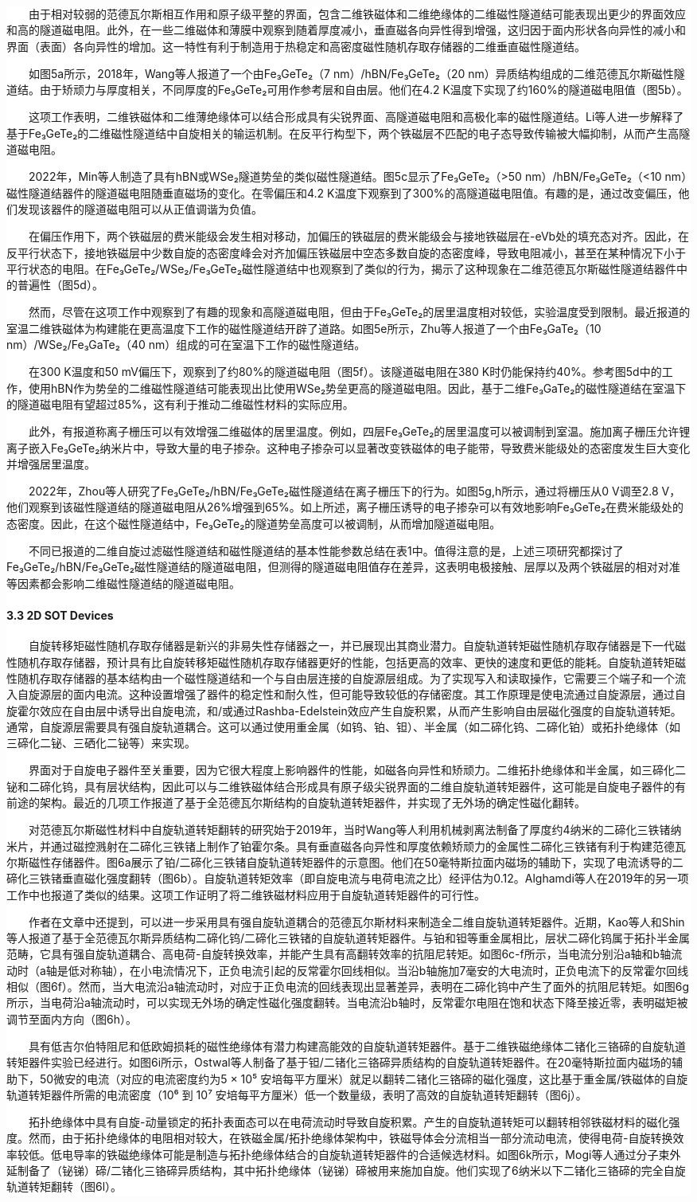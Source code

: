 　　由于相对较弱的范德瓦尔斯相互作用和原子级平整的界面，包含二维铁磁体和二维绝缘体的二维磁性隧道结可能表现出更少的界面效应和高的隧道磁电阻。此外，在一些二维磁体和薄膜中观察到随着厚度减小，垂直磁各向异性得到增强，这归因于面内形状各向异性的减小和界面（表面）各向异性的增加。这一特性有利于制造用于热稳定和高密度磁性随机存取存储器的二维垂直磁性隧道结。

　　如图5a所示，2018年，Wang等人报道了一个由Fe₃GeTe₂（7 nm）/hBN/Fe₃GeTe₂（20 nm）异质结构组成的二维范德瓦尔斯磁性隧道结。由于矫顽力与厚度相关，不同厚度的Fe₃GeTe₂可用作参考层和自由层。他们在4.2 K温度下实现了约160%的隧道磁电阻值（图5b）。

　　这项工作表明，二维铁磁体和二维薄绝缘体可以结合形成具有尖锐界面、高隧道磁电阻和高极化率的磁性隧道结。Li等人进一步解释了基于Fe₃GeTe₂的二维磁性隧道结中自旋相关的输运机制。在反平行构型下，两个铁磁层不匹配的电子态导致传输被大幅抑制，从而产生高隧道磁电阻。

　　2022年，Min等人制造了具有hBN或WSe₂隧道势垒的类似磁性隧道结。图5c显示了Fe₃GeTe₂（>50 nm）/hBN/Fe₃GeTe₂（<10 nm）磁性隧道结器件的隧道磁电阻随垂直磁场的变化。在零偏压和4.2 K温度下观察到了300%的高隧道磁电阻值。有趣的是，通过改变偏压，他们发现该器件的隧道磁电阻可以从正值调谐为负值。

　　在偏压作用下，两个铁磁层的费米能级会发生相对移动，加偏压的铁磁层的费米能级会与接地铁磁层在-eVb处的填充态对齐。因此，在反平行状态下，接地铁磁层中少数自旋的态密度峰会对齐加偏压铁磁层中空态多数自旋的态密度峰，导致电阻减小，甚至在某种情况下小于平行状态的电阻。在Fe₃GeTe₂/WSe₂/Fe₃GeTe₂磁性隧道结中也观察到了类似的行为，揭示了这种现象在二维范德瓦尔斯磁性隧道结器件中的普遍性（图5d）。

　　然而，尽管在这项工作中观察到了有趣的现象和高隧道磁电阻，但由于Fe₃GeTe₂的居里温度相对较低，实验温度受到限制。最近报道的室温二维铁磁体为构建能在更高温度下工作的磁性隧道结开辟了道路。如图5e所示，Zhu等人报道了一个由Fe₃GaTe₂（10 nm）/WSe₂/Fe₃GaTe₂（40 nm）组成的可在室温下工作的磁性隧道结。

　　在300 K温度和50 mV偏压下，观察到了约80%的隧道磁电阻（图5f）。该隧道磁电阻在380 K时仍能保持约40%。参考图5d中的工作，使用hBN作为势垒的二维磁性隧道结可能表现出比使用WSe₂势垒更高的隧道磁电阻。因此，基于二维Fe₃GaTe₂的磁性隧道结在室温下的隧道磁电阻有望超过85%，这有利于推动二维磁性材料的实际应用。

　　此外，有报道称离子栅压可以有效增强二维磁体的居里温度。例如，四层Fe₃GeTe₂的居里温度可以被调制到室温。施加离子栅压允许锂离子嵌入Fe₃GeTe₂纳米片中，导致大量的电子掺杂。这种电子掺杂可以显著改变铁磁体的电子能带，导致费米能级处的态密度发生巨大变化并增强居里温度。

　　2022年，Zhou等人研究了Fe₃GeTe₂/hBN/Fe₃GeTe₂磁性隧道结在离子栅压下的行为。如图5g,h所示，通过将栅压从0 V调至2.8 V，他们观察到该磁性隧道结的隧道磁电阻从26%增强到65%。如上所述，离子栅压诱导的电子掺杂可以有效地影响Fe₃GeTe₂在费米能级处的态密度。因此，在这个磁性隧道结中，Fe₃GeTe₂的隧道势垒高度可以被调制，从而增加隧道磁电阻。

　　不同已报道的二维自旋过滤磁性隧道结和磁性隧道结的基本性能参数总结在表1中。值得注意的是，上述三项研究都探讨了Fe₃GeTe₂/hBN/Fe₃GeTe₂磁性隧道结的隧道磁电阻，但测得的隧道磁电阻值存在差异，这表明电极接触、层厚以及两个铁磁层的相对对准等因素都会影响二维磁性隧道结的隧道磁电阻。

#### 3.3 2D SOT Devices

　　自旋转移矩磁性随机存取存储器是新兴的非易失性存储器之一，并已展现出其商业潜力。自旋轨道转矩磁性随机存取存储器是下一代磁性随机存取存储器，预计具有比自旋转移矩磁性随机存取存储器更好的性能，包括更高的效率、更快的速度和更低的能耗。自旋轨道转矩磁性随机存取存储器的基本结构由一个磁性隧道结和一个与自由层连接的自旋源层组成。为了实现写入和读取操作，它需要三个端子和一个流入自旋源层的面内电流。这种设置增强了器件的稳定性和耐久性，但可能导致较低的存储密度。其工作原理是使电流通过自旋源层，通过自旋霍尔效应在自由层中诱导出自旋电流，和/或通过Rashba-Edelstein效应产生自旋积累，从而产生影响自由层磁化强度的自旋轨道转矩。通常，自旋源层需要具有强自旋轨道耦合。这可以通过使用重金属（如钨、铂、钽）、半金属（如二碲化钨、二碲化铂）或拓扑绝缘体（如三碲化二铋、三硒化二铋等）来实现。

　　界面对于自旋电子器件至关重要，因为它很大程度上影响器件的性能，如磁各向异性和矫顽力。二维拓扑绝缘体和半金属，如三碲化二铋和二碲化钨，具有层状结构，因此可以与二维铁磁体结合形成具有原子级尖锐界面的二维自旋轨道转矩器件，这可能是自旋电子器件的有前途的架构。最近的几项工作报道了基于全范德瓦尔斯结构的自旋轨道转矩器件，并实现了无外场的确定性磁化翻转。

　　对范德瓦尔斯磁性材料中自旋轨道转矩翻转的研究始于2019年，当时Wang等人利用机械剥离法制备了厚度约4纳米的二碲化三铁锗纳米片，并通过磁控溅射在二碲化三铁锗上制作了铂霍尔条。具有垂直磁各向异性和厚度依赖矫顽力的金属性二碲化三铁锗有利于构建范德瓦尔斯磁性存储器件。图6a展示了铂/二碲化三铁锗自旋轨道转矩器件的示意图。他们在50毫特斯拉面内磁场的辅助下，实现了电流诱导的二碲化三铁锗垂直磁化强度翻转（图6b）。自旋轨道转矩效率（即自旋电流与电荷电流之比）经评估为0.12。Alghamdi等人在2019年的另一项工作中也报道了类似的结果。这项工作证明了将二维铁磁材料应用于自旋轨道转矩器件的可行性。

　　作者在文章中还提到，可以进一步采用具有强自旋轨道耦合的范德瓦尔斯材料来制造全二维自旋轨道转矩器件。近期，Kao等人和Shin等人报道了基于全范德瓦尔斯异质结构二碲化钨/二碲化三铁锗的自旋轨道转矩器件。与铂和钽等重金属相比，层状二碲化钨属于拓扑半金属范畴，它具有强自旋轨道耦合、高电荷-自旋转换效率，并能产生具有高翻转效率的抗阻尼转矩。如图6c-f所示，当电流分别沿a轴和b轴流动时（a轴是低对称轴），在小电流情况下，正负电流引起的反常霍尔回线相似。当沿b轴施加7毫安的大电流时，正负电流下的反常霍尔回线相似（图6f）。然而，当大电流沿a轴流动时，对应于正负电流的回线表现出显著差异，表明在二碲化钨中产生了面外的抗阻尼转矩。如图6g所示，当电荷沿a轴流动时，可以实现无外场的确定性磁化强度翻转。当电流沿b轴时，反常霍尔电阻在饱和状态下降至接近零，表明磁矩被调节至面内方向（图6h）。

　　具有低吉尔伯特阻尼和低欧姆损耗的磁性绝缘体有潜力构建高能效的自旋轨道转矩器件。基于二维铁磁绝缘体二锗化三铬碲的自旋轨道转矩器件实验已经进行。如图6i所示，Ostwal等人制备了基于钽/二锗化三铬碲异质结构的自旋轨道转矩器件。在20毫特斯拉面内磁场的辅助下，50微安的电流（对应的电流密度约为5 × 10⁵ 安培每平方厘米）就足以翻转二锗化三铬碲的磁化强度，这比基于重金属/铁磁体的自旋轨道转矩器件所需的电流密度（10⁶ 到 10⁷ 安培每平方厘米）低一个数量级，表明了高效的自旋轨道转矩翻转（图6j）。

　　拓扑绝缘体中具有自旋-动量锁定的拓扑表面态可以在电荷流动时导致自旋积累。产生的自旋轨道转矩可以翻转相邻铁磁材料的磁化强度。然而，由于拓扑绝缘体的电阻相对较大，在铁磁金属/拓扑绝缘体架构中，铁磁导体会分流相当一部分流动电流，使得电荷-自旋转换效率较低。低电导率的铁磁绝缘体可能是制造与拓扑绝缘体结合的自旋轨道转矩器件的合适候选材料。如图6k所示，Mogi等人通过分子束外延制备了（铋锑）碲/二锗化三铬碲异质结构，其中拓扑绝缘体（铋锑）碲被用来施加自旋。他们实现了6纳米以下二锗化三铬碲的完全自旋轨道转矩翻转（图6l）。
